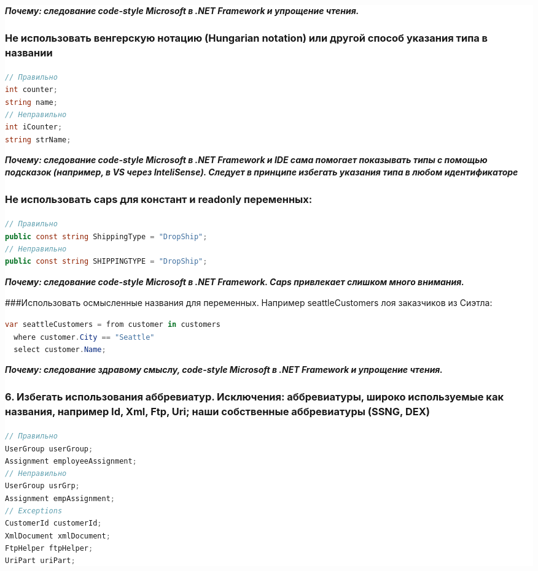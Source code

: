 ***Почему: следование code-style Microsoft в  .NET Framework и упрощение чтения.***

### Не использовать венгерскую нотацию (Hungarian notation) или другой способ указания типа в названии

```csharp
// Правильно
int counter;
string name;    
// Неправильно
int iCounter;
string strName;
```

***Почему: следование code-style Microsoft в  .NET Framework и IDE сама помогает показывать типы с помощью подсказок (например, в VS через InteliSense). Следует в принципе избегать указания типа в любом идентификаторе***

### Не использовать caps для констант и readonly переменных:

```csharp
// Правильно
public const string ShippingType = "DropShip";
// Неправильно
public const string SHIPPINGTYPE = "DropShip";
```

***Почему: следование code-style Microsoft в  .NET Framework. Caps привлекает слишком много внимания.***

###Использовать осмысленные названия для переменных. Например seattleCustomers лоя заказчиков из Сиэтла:

```csharp
var seattleCustomers = from customer in customers
  where customer.City == "Seattle" 
  select customer.Name;
```

***Почему: следование здравому смыслу, code-style Microsoft в .NET Framework и упрощение чтения.***

### 6. Избегать использования аббревиатур. Исключения: аббревиатуры, широко используемые как названия, например Id, Xml, Ftp, Uri; наши собственные аббревиатуры (SSNG, DEX)

```csharp    
// Правильно
UserGroup userGroup;
Assignment employeeAssignment;     
// Неправильно
UserGroup usrGrp;
Assignment empAssignment; 
// Exceptions
CustomerId customerId;
XmlDocument xmlDocument;
FtpHelper ftpHelper;
UriPart uriPart;
```
